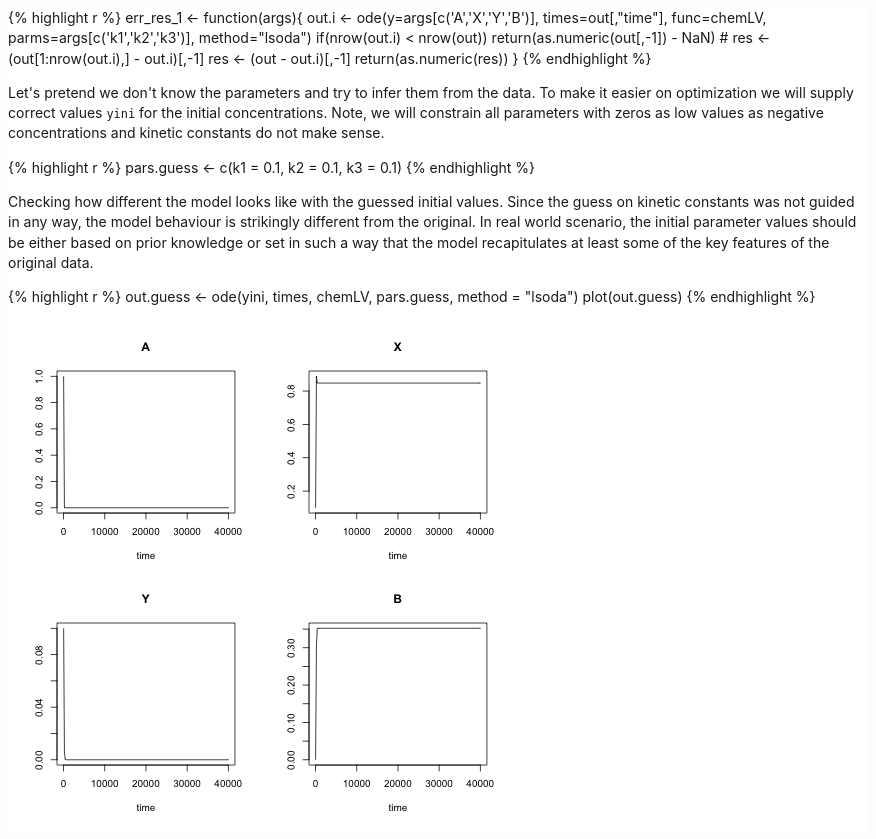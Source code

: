 {% highlight r %}
err_res_1 <- function(args){
    out.i <- ode(y=args[c('A','X','Y','B')],
                 times=out[,"time"],
                 func=chemLV,
                 parms=args[c('k1','k2','k3')],
                 method="lsoda")
    if(nrow(out.i) < nrow(out))
        return(as.numeric(out[,-1]) - NaN)
    # res <- (out[1:nrow(out.i),] - out.i)[,-1]
    res <- (out - out.i)[,-1]
    return(as.numeric(res))
}
{% endhighlight %}

Let's pretend we don't know the parameters and try to infer them from the data. To make it easier on optimization we will supply correct values `yini` for the initial concentrations. Note, we will constrain all parameters with zeros as low values as negative concentrations and kinetic constants do not make sense.

{% highlight r %}
pars.guess  <- c(k1 = 0.1, 
                 k2 = 0.1, 
                 k3 = 0.1)
{% endhighlight %}

Checking how different the model looks like with the guessed initial values. Since the guess on kinetic constants was not guided in any way, the model behaviour is strikingly different from the original. In real world scenario, the initial parameter values should be either based on prior knowledge or set in such a way that the model recapitulates at least some of the key features of the original data.

{% highlight r %}
out.guess <- ode(yini, times, chemLV, pars.guess, method = "lsoda")
plot(out.guess)
{% endhighlight %}

![figure](/blog/figs/2015-12-01-lotka-volterra/unnamed-chunk-8-1.png) 
